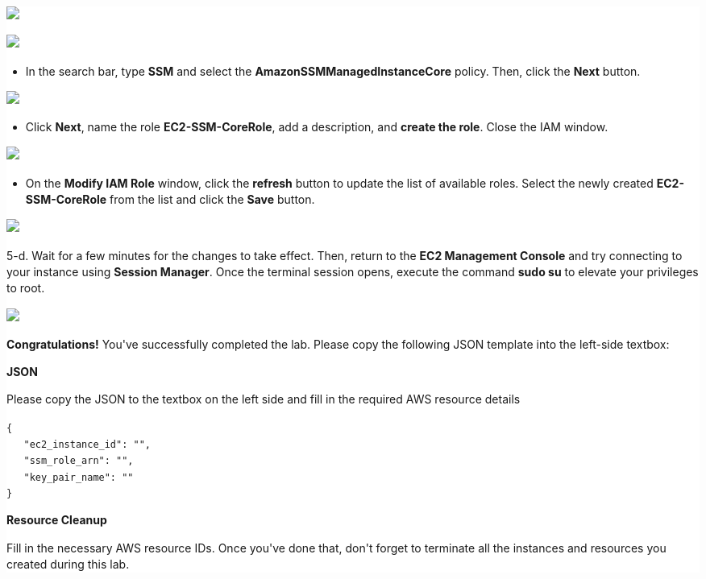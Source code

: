 ![](https://sb-next-prod-image-bucket.s3.ap-southeast-1.amazonaws.com/public/CAMP/Labs2025/Session1/Lab1/image-44.png)

![](https://sb-next-prod-image-bucket.s3.ap-southeast-1.amazonaws.com/public/CAMP/Labs2025/Session1/Lab1/image-45.png)

- In the search bar, type **SSM** and select the **AmazonSSMManagedInstanceCore** policy. Then, click the **Next** button.

![](https://sb-next-prod-image-bucket.s3.ap-southeast-1.amazonaws.com/public/CAMP/Labs2025/Session1/Lab1/image-46.png)

- Click **Next**, name the role **EC2-SSM-CoreRole**, add a description, and **create the role**. Close the IAM window.

![](https://sb-next-prod-image-bucket.s3.ap-southeast-1.amazonaws.com/public/CAMP/Labs2025/Session1/Lab1/image-47.png)

- On the **Modify IAM Role** window, click the **refresh** button to update the list of available roles. Select the newly created **EC2-SSM-CoreRole** from the list and click the **Save** button.

![](https://sb-next-prod-image-bucket.s3.ap-southeast-1.amazonaws.com/public/CAMP/Labs2025/Session1/Lab1/image-48.png)

5-d. Wait for a few minutes for the changes to take effect. Then, return to the **EC2 Management Console** and try connecting to your instance using **Session Manager**. Once the terminal session opens, execute the command **sudo su** to elevate your privileges to root.

![](https://sb-next-prod-image-bucket.s3.ap-southeast-1.amazonaws.com/public/CAMP/Labs2025/Session1/Lab1/image-49.png)

**Congratulations!** You've successfully completed the lab. Please copy the following JSON template into the left-side textbox:

**JSON**

Please copy the JSON to the textbox on the left side and fill in the required AWS resource details

```
{
   "ec2_instance_id": "",
   "ssm_role_arn": "",
   "key_pair_name": ""
}
```

**Resource Cleanup**

Fill in the necessary AWS resource IDs. Once you've done that, don't forget to terminate all the instances and resources you created during this lab.
